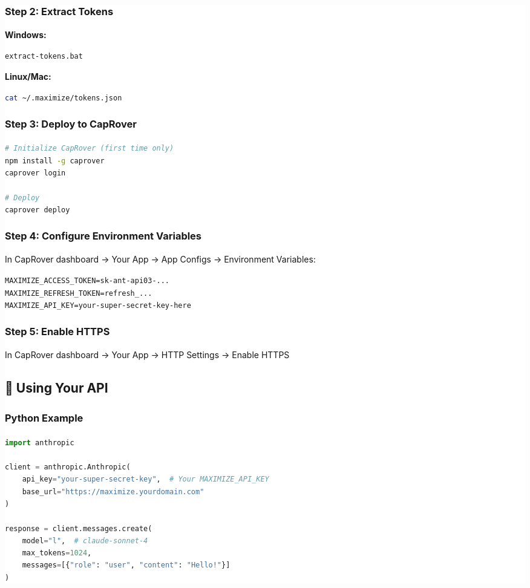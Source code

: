 ### Step 2: Extract Tokens

**Windows:**
```cmd
extract-tokens.bat
```

**Linux/Mac:**
```bash
cat ~/.maximize/tokens.json
```

### Step 3: Deploy to CapRover

```bash
# Initialize CapRover (first time only)
npm install -g caprover
caprover login

# Deploy
caprover deploy
```

### Step 4: Configure Environment Variables

In CapRover dashboard → Your App → App Configs → Environment Variables:

```
MAXIMIZE_ACCESS_TOKEN=sk-ant-api03-...
MAXIMIZE_REFRESH_TOKEN=refresh_...
MAXIMIZE_API_KEY=your-super-secret-key-here
```

### Step 5: Enable HTTPS

In CapRover dashboard → Your App → HTTP Settings → Enable HTTPS

## 🔧 Using Your API

### Python Example

```python
import anthropic

client = anthropic.Anthropic(
    api_key="your-super-secret-key",  # Your MAXIMIZE_API_KEY
    base_url="https://maximize.yourdomain.com"
)

response = client.messages.create(
    model="l",  # claude-sonnet-4
    max_tokens=1024,
    messages=[{"role": "user", "content": "Hello!"}]
)
```
